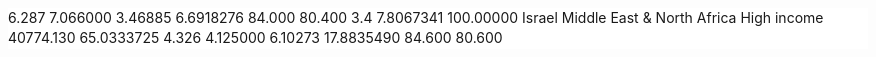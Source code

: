 </td>
<td style="text-align:right;">
6.287
</td>
<td style="text-align:right;">
7.066000
</td>
<td style="text-align:right;">
3.46885
</td>
<td style="text-align:right;">
6.6918276
</td>
<td style="text-align:right;">
84.000
</td>
<td style="text-align:right;">
80.400
</td>
<td style="text-align:right;">
3.4
</td>
<td style="text-align:right;">
7.8067341
</td>
<td style="text-align:right;">
100.00000
</td>
</tr>
<tr>
<td style="text-align:left;">
Israel
</td>
<td style="text-align:left;">
Middle East & North Africa
</td>
<td style="text-align:left;">
High income
</td>
<td style="text-align:right;">
40774.130
</td>
<td style="text-align:right;">
65.0333725
</td>
<td style="text-align:right;">
4.326
</td>
<td style="text-align:right;">
4.125000
</td>
<td style="text-align:right;">
6.10273
</td>
<td style="text-align:right;">
17.8835490
</td>
<td style="text-align:right;">
84.600
</td>
<td style="text-align:right;">
80.600
</td>
<td style="text-align:right;">